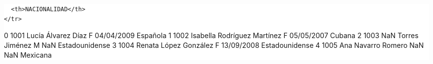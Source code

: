       <th>NACIONALIDAD</th>
    </tr>
  </thead>
  <tbody>
    <tr>
      <th>0</th>
      <td>1001</td>
      <td>Lucía</td>
      <td>Álvarez</td>
      <td>Díaz</td>
      <td>F</td>
      <td>04/04/2009</td>
      <td>Española</td>
    </tr>
    <tr>
      <th>1</th>
      <td>1002</td>
      <td>Isabella</td>
      <td>Rodríguez</td>
      <td>Martínez</td>
      <td>F</td>
      <td>05/05/2007</td>
      <td>Cubana</td>
    </tr>
    <tr>
      <th>2</th>
      <td>1003</td>
      <td>NaN</td>
      <td>Torres</td>
      <td>Jiménez</td>
      <td>M</td>
      <td>NaN</td>
      <td>Estadounidense</td>
    </tr>
    <tr>
      <th>3</th>
      <td>1004</td>
      <td>Renata</td>
      <td>López</td>
      <td>González</td>
      <td>F</td>
      <td>13/09/2008</td>
      <td>Estadounidense</td>
    </tr>
    <tr>
      <th>4</th>
      <td>1005</td>
      <td>Ana</td>
      <td>Navarro</td>
      <td>Romero</td>
      <td>NaN</td>
      <td>NaN</td>
      <td>Mexicana</td>
    </tr>
  </tbody>
</table>
</div>
